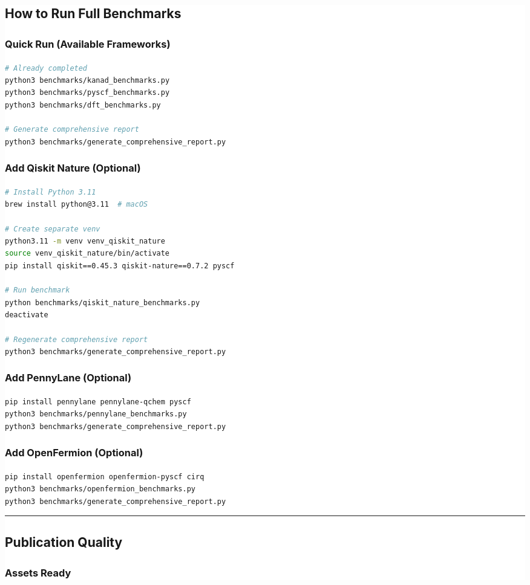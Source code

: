 
## How to Run Full Benchmarks

### Quick Run (Available Frameworks)
```bash
# Already completed
python3 benchmarks/kanad_benchmarks.py
python3 benchmarks/pyscf_benchmarks.py
python3 benchmarks/dft_benchmarks.py

# Generate comprehensive report
python3 benchmarks/generate_comprehensive_report.py
```

### Add Qiskit Nature (Optional)
```bash
# Install Python 3.11
brew install python@3.11  # macOS

# Create separate venv
python3.11 -m venv venv_qiskit_nature
source venv_qiskit_nature/bin/activate
pip install qiskit==0.45.3 qiskit-nature==0.7.2 pyscf

# Run benchmark
python benchmarks/qiskit_nature_benchmarks.py
deactivate

# Regenerate comprehensive report
python3 benchmarks/generate_comprehensive_report.py
```

### Add PennyLane (Optional)
```bash
pip install pennylane pennylane-qchem pyscf
python3 benchmarks/pennylane_benchmarks.py
python3 benchmarks/generate_comprehensive_report.py
```

### Add OpenFermion (Optional)
```bash
pip install openfermion openfermion-pyscf cirq
python3 benchmarks/openfermion_benchmarks.py
python3 benchmarks/generate_comprehensive_report.py
```

---

## Publication Quality

### Assets Ready
